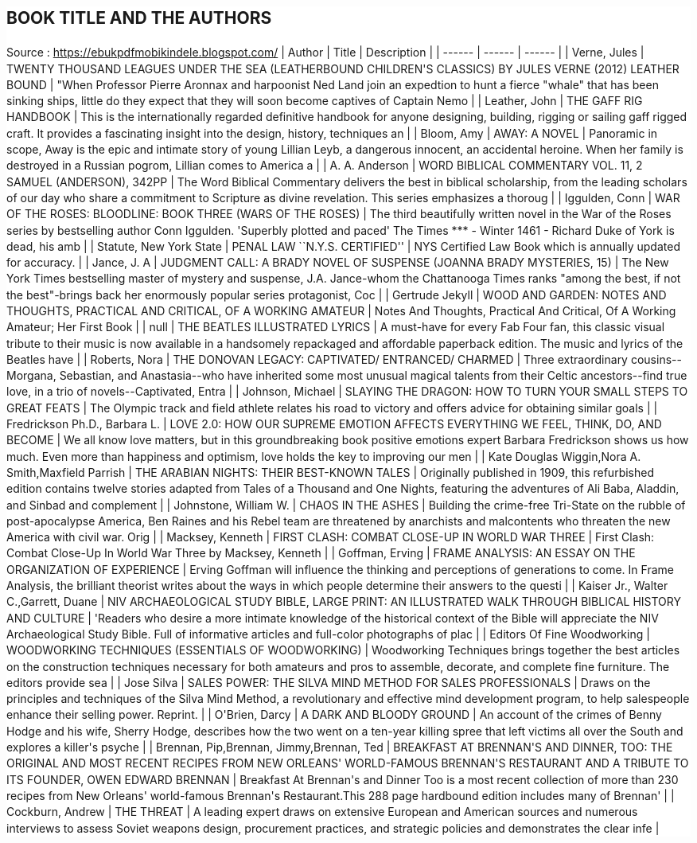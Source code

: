 ## BOOK TITLE AND THE AUTHORS
Source : https://ebukpdfmobikindele.blogspot.com/
| Author | Title | Description |
| ------ | ------ | ------ |
| Verne, Jules | TWENTY THOUSAND LEAGUES UNDER THE SEA (LEATHERBOUND CHILDREN'S CLASSICS) BY JULES VERNE (2012) LEATHER BOUND | "When Professor Pierre Aronnax and harpoonist Ned Land join an expedtion to hunt a fierce "whale" that has been sinking ships, little do they expect that they will soon become captives of Captain Nemo |
| Leather, John | THE GAFF RIG HANDBOOK | This is the internationally regarded definitive handbook for anyone designing, building, rigging or sailing gaff rigged craft. It provides a fascinating insight into the design, history, techniques an |
| Bloom, Amy | AWAY: A NOVEL | Panoramic in scope, Away is the epic and intimate story of young Lillian Leyb, a dangerous innocent, an accidental heroine. When her family is destroyed in a Russian pogrom, Lillian comes to America a |
| A. A. Anderson | WORD BIBLICAL COMMENTARY VOL. 11, 2 SAMUEL (ANDERSON), 342PP |  The Word Biblical Commentary delivers the best in biblical scholarship, from the leading scholars of our day who share a commitment to Scripture as divine revelation. This series emphasizes a thoroug |
| Iggulden, Conn | WAR OF THE ROSES: BLOODLINE: BOOK THREE (WARS OF THE ROSES) | The third beautifully written novel in the War of the Roses series by bestselling author Conn Iggulden. 'Superbly plotted and paced' The Times *** - Winter 1461 - Richard Duke of York is dead, his amb |
| Statute, New York State | PENAL LAW ``N.Y.S. CERTIFIED'' | NYS Certified Law Book which is annually updated for accuracy. |
| Jance, J. A | JUDGMENT CALL: A BRADY NOVEL OF SUSPENSE (JOANNA BRADY MYSTERIES, 15) |  The New York Times bestselling master of mystery and suspense, J.A. Jance-whom the Chattanooga Times ranks "among the best, if not the best"-brings back her enormously popular series protagonist, Coc |
| Gertrude Jekyll | WOOD AND GARDEN: NOTES AND THOUGHTS, PRACTICAL AND CRITICAL, OF A WORKING AMATEUR | Notes And Thoughts, Practical And Critical, Of A Working Amateur; Her First Book |
| null | THE BEATLES ILLUSTRATED LYRICS | A must-have for every Fab Four fan, this classic visual tribute to their music is now available in a handsomely repackaged and affordable paperback edition.   The music and lyrics of the Beatles have  |
| Roberts, Nora | THE DONOVAN LEGACY: CAPTIVATED/ ENTRANCED/ CHARMED | Three extraordinary cousins--Morgana, Sebastian, and Anastasia--who have inherited some most unusual magical talents from their Celtic ancestors--find true love, in a trio of novels--Captivated, Entra |
| Johnson, Michael | SLAYING THE DRAGON: HOW TO TURN YOUR SMALL STEPS TO GREAT FEATS | The Olympic track and field athlete relates his road to victory and offers advice for obtaining similar goals |
| Fredrickson Ph.D., Barbara L. | LOVE 2.0: HOW OUR SUPREME EMOTION AFFECTS EVERYTHING WE FEEL, THINK, DO, AND BECOME | We all know love matters, but in this groundbreaking book positive emotions expert Barbara Fredrickson shows us how much. Even more than happiness and optimism, love holds the key to improving our men |
| Kate Douglas Wiggin,Nora A. Smith,Maxfield Parrish | THE ARABIAN NIGHTS: THEIR BEST-KNOWN TALES | Originally published in 1909, this refurbished edition contains twelve stories adapted from Tales of a Thousand and One Nights, featuring the adventures of Ali Baba, Aladdin, and Sinbad and complement |
| Johnstone, William W. | CHAOS IN THE ASHES | Building the crime-free Tri-State on the rubble of post-apocalypse America, Ben Raines and his Rebel team are threatened by anarchists and malcontents who threaten the new America with civil war. Orig |
| Macksey, Kenneth | FIRST CLASH: COMBAT CLOSE-UP IN WORLD WAR THREE | First Clash: Combat Close-Up In World War Three by Macksey, Kenneth |
| Goffman, Erving | FRAME ANALYSIS: AN ESSAY ON THE ORGANIZATION OF EXPERIENCE | Erving Goffman will influence the thinking and perceptions of generations to come. In Frame Analysis, the brilliant theorist writes about the ways in which people determine their answers to the questi |
| Kaiser Jr., Walter C.,Garrett, Duane | NIV ARCHAEOLOGICAL STUDY BIBLE, LARGE PRINT: AN ILLUSTRATED WALK THROUGH BIBLICAL HISTORY AND CULTURE | 'Readers who desire a more intimate knowledge of the historical context of the Bible will appreciate the NIV Archaeological Study Bible. Full of informative articles and full-color photographs of plac |
| Editors Of Fine Woodworking | WOODWORKING TECHNIQUES (ESSENTIALS OF WOODWORKING) | Woodworking Techniques brings together the best articles on the construction techniques necessary for both amateurs and pros to assemble, decorate, and complete fine furniture. The editors provide sea |
| Jose Silva | SALES POWER: THE SILVA MIND METHOD FOR SALES PROFESSIONALS | Draws on the principles and techniques of the Silva Mind Method, a revolutionary and effective mind development program, to help salespeople enhance their selling power. Reprint. |
| O'Brien, Darcy | A DARK AND BLOODY GROUND | An account of the crimes of Benny Hodge and his wife, Sherry Hodge, describes how the two went on a ten-year killing spree that left victims all over the South and explores a killer's psyche |
| Brennan, Pip,Brennan, Jimmy,Brennan, Ted | BREAKFAST AT BRENNAN'S AND DINNER, TOO: THE ORIGINAL AND MOST RECENT RECIPES FROM NEW ORLEANS' WORLD-FAMOUS BRENNAN'S RESTAURANT AND A TRIBUTE TO ITS FOUNDER, OWEN EDWARD BRENNAN | Breakfast At Brennan's and Dinner Too is a most recent collection of more than 230 recipes from New Orleans' world-famous Brennan's Restaurant.This 288 page hardbound edition includes many of Brennan' |
| Cockburn, Andrew | THE THREAT | A leading expert draws on extensive European and American sources and numerous interviews to assess Soviet weapons design, procurement practices, and strategic policies and demonstrates the clear infe |